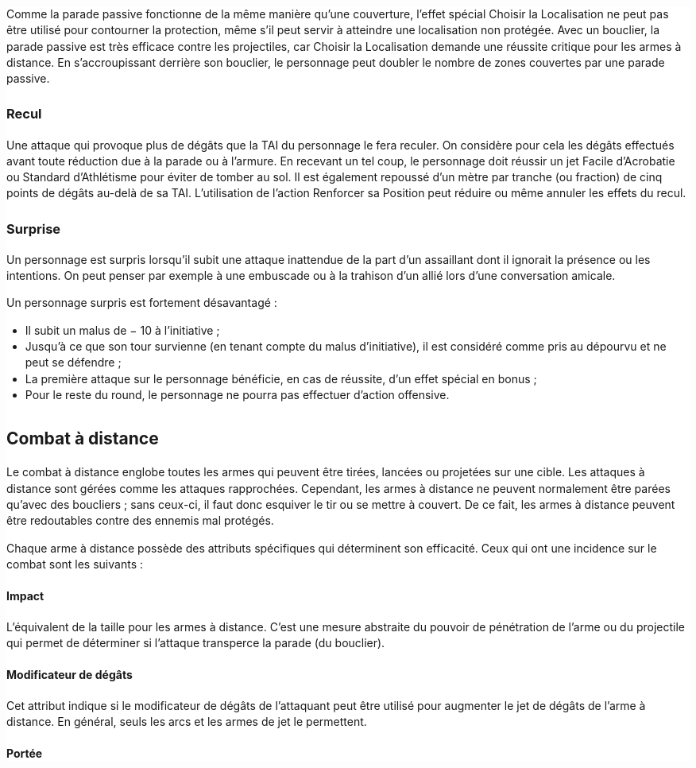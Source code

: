Comme la parade passive fonctionne de la même manière qu’une couverture, l’effet spécial Choisir la Localisation ne peut pas être utilisé pour contourner la protection, même s’il peut servir à atteindre une localisation non protégée. Avec un bouclier, la parade passive est très efficace contre les projectiles, car Choisir la Localisation demande une réussite critique pour les armes à distance. En s’accroupissant derrière son bouclier, le personnage peut doubler le nombre de zones couvertes par une parade passive.

### Recul

Une attaque qui provoque plus de dégâts que la TAI du personnage le fera reculer. On considère pour cela les dégâts effectués avant toute réduction due à la parade ou à l’armure. En recevant un tel coup, le personnage doit réussir un jet Facile d’Acrobatie ou Standard d’Athlétisme pour éviter de tomber au sol. Il est également repoussé d’un mètre par tranche (ou fraction) de cinq points de dégâts au-delà de sa TAI. L’utilisation de l’action Renforcer sa Position peut réduire ou même annuler les effets du recul.

### Surprise

Un personnage est surpris lorsqu’il subit une attaque inattendue de la part d’un assaillant dont il ignorait la présence ou les intentions. On peut penser par exemple à une embuscade ou à la trahison d’un allié lors d’une conversation amicale.

Un personnage surpris est fortement désavantagé :

-   Il subit un malus de − 10 à l’initiative ;
-   Jusqu’à ce que son tour survienne (en tenant compte du malus d’initiative), il est considéré comme pris au dépourvu et ne peut se défendre ;
-   La première attaque sur le personnage bénéficie, en cas de réussite, d’un effet spécial en bonus ;
-   Pour le reste du round, le personnage ne pourra pas effectuer d’action offensive.

## Combat à distance

Le combat à distance englobe toutes les armes qui peuvent être tirées, lancées ou projetées sur une cible. Les attaques à distance sont gérées comme les attaques rapprochées. Cependant, les armes à distance ne peuvent normalement être parées qu’avec des boucliers ; sans ceux-ci, il faut donc esquiver le tir ou se mettre à couvert. De ce fait, les armes à distance peuvent être redoutables contre des ennemis mal protégés.

Chaque arme à distance possède des attributs spécifiques qui déterminent son efficacité. Ceux qui ont une incidence sur le combat sont les suivants :

#### Impact

L’équivalent de la taille pour les armes à distance. C’est une mesure abstraite du pouvoir de pénétration de l’arme ou du projectile qui permet de déterminer si l’attaque transperce la parade (du bouclier).

#### Modificateur de dégâts

Cet attribut indique si le modificateur de dégâts de l’attaquant peut être utilisé pour augmenter le jet de dégâts de l’arme à distance. En général, seuls les arcs et les armes de jet le permettent.

#### Portée
